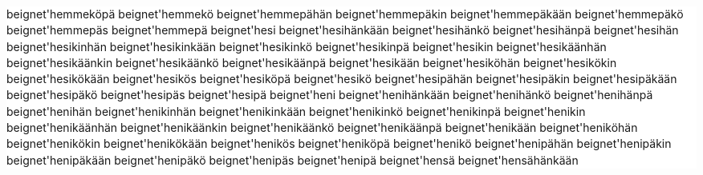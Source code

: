 beignet'hemmeköpä
beignet'hemmekö
beignet'hemmepähän
beignet'hemmepäkin
beignet'hemmepäkään
beignet'hemmepäkö
beignet'hemmepäs
beignet'hemmepä
beignet'hesi
beignet'hesihänkään
beignet'hesihänkö
beignet'hesihänpä
beignet'hesihän
beignet'hesikinhän
beignet'hesikinkään
beignet'hesikinkö
beignet'hesikinpä
beignet'hesikin
beignet'hesikäänhän
beignet'hesikäänkin
beignet'hesikäänkö
beignet'hesikäänpä
beignet'hesikään
beignet'hesiköhän
beignet'hesikökin
beignet'hesikökään
beignet'hesikös
beignet'hesiköpä
beignet'hesikö
beignet'hesipähän
beignet'hesipäkin
beignet'hesipäkään
beignet'hesipäkö
beignet'hesipäs
beignet'hesipä
beignet'heni
beignet'henihänkään
beignet'henihänkö
beignet'henihänpä
beignet'henihän
beignet'henikinhän
beignet'henikinkään
beignet'henikinkö
beignet'henikinpä
beignet'henikin
beignet'henikäänhän
beignet'henikäänkin
beignet'henikäänkö
beignet'henikäänpä
beignet'henikään
beignet'heniköhän
beignet'henikökin
beignet'henikökään
beignet'henikös
beignet'heniköpä
beignet'henikö
beignet'henipähän
beignet'henipäkin
beignet'henipäkään
beignet'henipäkö
beignet'henipäs
beignet'henipä
beignet'hensä
beignet'hensähänkään